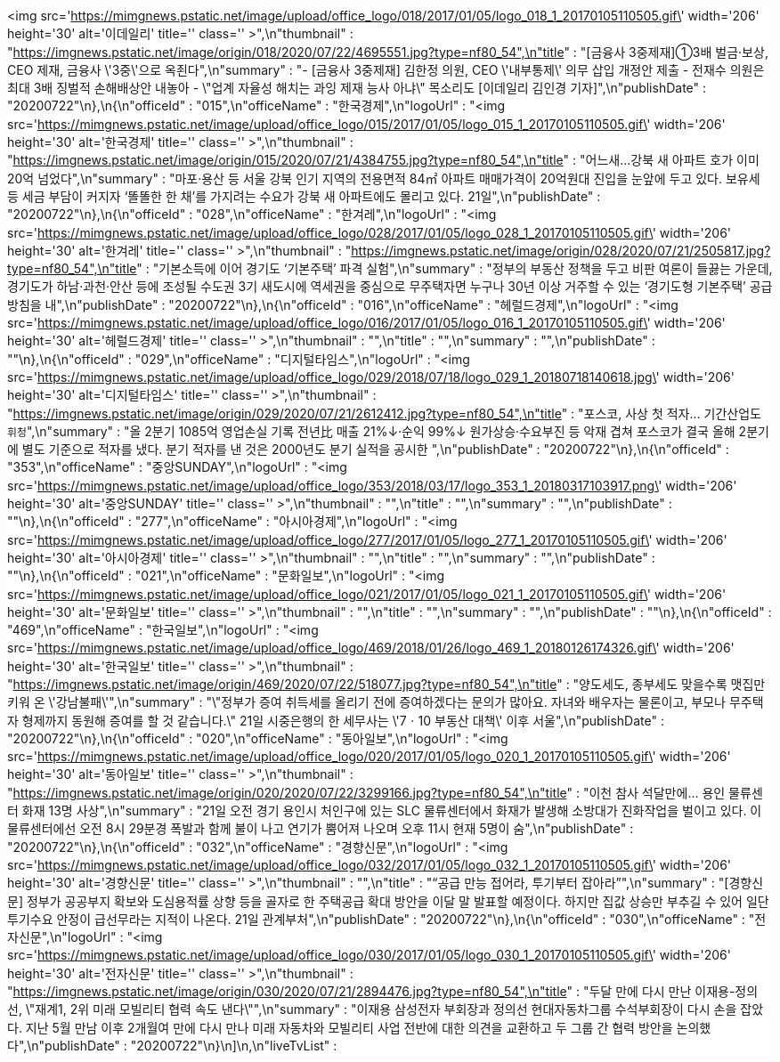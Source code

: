 <img src=\'https://mimgnews.pstatic.net/image/upload/office_logo/018/2017/01/05/logo_018_1_20170105110505.gif\' width=\'206\' height=\'30\' alt=\'이데일리\' title=\'\' class=\'\' >",\n"thumbnail" : "https://imgnews.pstatic.net/image/origin/018/2020/07/22/4695551.jpg?type=nf80_54",\n"title" : "[금융사 3중제재]①3배 벌금·보상, CEO 제재, 금융사 \\\'3중\\\'으로 옥죈다",\n"summary" : "- [금융사 3중제재] 김한정 의원, CEO \\\'내부통제\\\' 의무 삽입 개정안 제출 - 전재수 의원은 최대 3배 징벌적 손해배상안 내놓아 - \\"업계 자율성 해치는 과잉 제재 능사 아냐\\" 목소리도 [이데일리 김인경 기자]",\n"publishDate" : "20200722"\n},\n{\n"officeId" : "015",\n"officeName" : "한국경제",\n"logoUrl" : "<img src=\'https://mimgnews.pstatic.net/image/upload/office_logo/015/2017/01/05/logo_015_1_20170105110505.gif\' width=\'206\' height=\'30\' alt=\'한국경제\' title=\'\' class=\'\' >",\n"thumbnail" : "https://imgnews.pstatic.net/image/origin/015/2020/07/21/4384755.jpg?type=nf80_54",\n"title" : "어느새…강북 새 아파트 호가 이미 20억 넘었다",\n"summary" : "마포·용산 등 서울 강북 인기 지역의 전용면적 84㎡ 아파트 매매가격이 20억원대 진입을 눈앞에 두고 있다. 보유세 등 세금 부담이 커지자 ‘똘똘한 한 채’를 가지려는 수요가 강북 새 아파트에도 몰리고 있다. 21일",\n"publishDate" : "20200722"\n},\n{\n"officeId" : "028",\n"officeName" : "한겨레",\n"logoUrl" : "<img src=\'https://mimgnews.pstatic.net/image/upload/office_logo/028/2017/01/05/logo_028_1_20170105110505.gif\' width=\'206\' height=\'30\' alt=\'한겨레\' title=\'\' class=\'\' >",\n"thumbnail" : "https://imgnews.pstatic.net/image/origin/028/2020/07/21/2505817.jpg?type=nf80_54",\n"title" : "기본소득에 이어 경기도 ‘기본주택’ 파격 실험",\n"summary" : "정부의 부동산 정책을 두고 비판 여론이 들끓는 가운데, 경기도가 하남·과천·안산 등에 조성될 수도권 3기 새도시에 역세권을 중심으로 무주택자면 누구나 30년 이상 거주할 수 있는 ‘경기도형 기본주택’ 공급 방침을 내",\n"publishDate" : "20200722"\n},\n{\n"officeId" : "016",\n"officeName" : "헤럴드경제",\n"logoUrl" : "<img src=\'https://mimgnews.pstatic.net/image/upload/office_logo/016/2017/01/05/logo_016_1_20170105110505.gif\' width=\'206\' height=\'30\' alt=\'헤럴드경제\' title=\'\' class=\'\' >",\n"thumbnail" : "",\n"title" : "",\n"summary" : "",\n"publishDate" : ""\n},\n{\n"officeId" : "029",\n"officeName" : "디지털타임스",\n"logoUrl" : "<img src=\'https://mimgnews.pstatic.net/image/upload/office_logo/029/2018/07/18/logo_029_1_20180718140618.jpg\' width=\'206\' height=\'30\' alt=\'디지털타임스\' title=\'\' class=\'\' >",\n"thumbnail" : "https://imgnews.pstatic.net/image/origin/029/2020/07/21/2612412.jpg?type=nf80_54",\n"title" : "포스코, 사상 첫 적자… 기간산업도 `휘청`",\n"summary" : "올 2분기 1085억 영업손실 기록 전년比 매출 21%↓·순익 99%↓ 원가상승·수요부진 등 악재 겹쳐 포스코가 결국 올해 2분기에 별도 기준으로 적자를 냈다. 분기 적자를 낸 것은 2000년도 분기 실적을 공시한 ",\n"publishDate" : "20200722"\n},\n{\n"officeId" : "353",\n"officeName" : "중앙SUNDAY",\n"logoUrl" : "<img src=\'https://mimgnews.pstatic.net/image/upload/office_logo/353/2018/03/17/logo_353_1_20180317103917.png\' width=\'206\' height=\'30\' alt=\'중앙SUNDAY\' title=\'\' class=\'\' >",\n"thumbnail" : "",\n"title" : "",\n"summary" : "",\n"publishDate" : ""\n},\n{\n"officeId" : "277",\n"officeName" : "아시아경제",\n"logoUrl" : "<img src=\'https://mimgnews.pstatic.net/image/upload/office_logo/277/2017/01/05/logo_277_1_20170105110505.gif\' width=\'206\' height=\'30\' alt=\'아시아경제\' title=\'\' class=\'\' >",\n"thumbnail" : "",\n"title" : "",\n"summary" : "",\n"publishDate" : ""\n},\n{\n"officeId" : "021",\n"officeName" : "문화일보",\n"logoUrl" : "<img src=\'https://mimgnews.pstatic.net/image/upload/office_logo/021/2017/01/05/logo_021_1_20170105110505.gif\' width=\'206\' height=\'30\' alt=\'문화일보\' title=\'\' class=\'\' >",\n"thumbnail" : "",\n"title" : "",\n"summary" : "",\n"publishDate" : ""\n},\n{\n"officeId" : "469",\n"officeName" : "한국일보",\n"logoUrl" : "<img src=\'https://mimgnews.pstatic.net/image/upload/office_logo/469/2018/01/26/logo_469_1_20180126174326.gif\' width=\'206\' height=\'30\' alt=\'한국일보\' title=\'\' class=\'\' >",\n"thumbnail" : "https://imgnews.pstatic.net/image/origin/469/2020/07/22/518077.jpg?type=nf80_54",\n"title" : "양도세도, 종부세도 맞을수록 맷집만 키워 온 \\\'강남불패\\\'",\n"summary" : "\\"정부가 증여 취득세를 올리기 전에 증여하겠다는 문의가 많아요. 자녀와 배우자는 물론이고, 부모나 무주택자 형제까지 동원해 증여를 할 것 같습니다.\\" 21일 시중은행의 한 세무사는 \\\'7ㆍ10 부동산 대책\\\' 이후 서울",\n"publishDate" : "20200722"\n},\n{\n"officeId" : "020",\n"officeName" : "동아일보",\n"logoUrl" : "<img src=\'https://mimgnews.pstatic.net/image/upload/office_logo/020/2017/01/05/logo_020_1_20170105110505.gif\' width=\'206\' height=\'30\' alt=\'동아일보\' title=\'\' class=\'\' >",\n"thumbnail" : "https://imgnews.pstatic.net/image/origin/020/2020/07/22/3299166.jpg?type=nf80_54",\n"title" : "이천 참사 석달만에… 용인 물류센터 화재 13명 사상",\n"summary" : "21일 오전 경기 용인시 처인구에 있는 SLC 물류센터에서 화재가 발생해 소방대가 진화작업을 벌이고 있다. 이 물류센터에선 오전 8시 29분경 폭발과 함께 불이 나고 연기가 뿜어져 나오며 오후 11시 현재 5명이 숨",\n"publishDate" : "20200722"\n},\n{\n"officeId" : "032",\n"officeName" : "경향신문",\n"logoUrl" : "<img src=\'https://mimgnews.pstatic.net/image/upload/office_logo/032/2017/01/05/logo_032_1_20170105110505.gif\' width=\'206\' height=\'30\' alt=\'경향신문\' title=\'\' class=\'\' >",\n"thumbnail" : "",\n"title" : "“공급 만능 접어라, 투기부터 잡아라”",\n"summary" : "[경향신문] 정부가 공공부지 확보와 도심용적률 상향 등을 골자로 한 주택공급 확대 방안을 이달 말 발표할 예정이다. 하지만 집값 상승만 부추길 수 있어 일단 투기수요 안정이 급선무라는 지적이 나온다. 21일 관계부처",\n"publishDate" : "20200722"\n},\n{\n"officeId" : "030",\n"officeName" : "전자신문",\n"logoUrl" : "<img src=\'https://mimgnews.pstatic.net/image/upload/office_logo/030/2017/01/05/logo_030_1_20170105110505.gif\' width=\'206\' height=\'30\' alt=\'전자신문\' title=\'\' class=\'\' >",\n"thumbnail" : "https://imgnews.pstatic.net/image/origin/030/2020/07/21/2894476.jpg?type=nf80_54",\n"title" : "두달 만에 다시 만난 이재용-정의선, \\"재계1, 2위 미래 모빌리티 협력 속도 낸다\\"",\n"summary" : "이재용 삼성전자 부회장과 정의선 현대자동차그룹 수석부회장이 다시 손을 잡았다. 지난 5월 만남 이후 2개월여 만에 다시 만나 미래 자동차와 모빌리티 사업 전반에 대한 의견을 교환하고 두 그룹 간 협력 방안을 논의했다",\n"publishDate" : "20200722"\n}\n]\n,\n"liveTvList" :